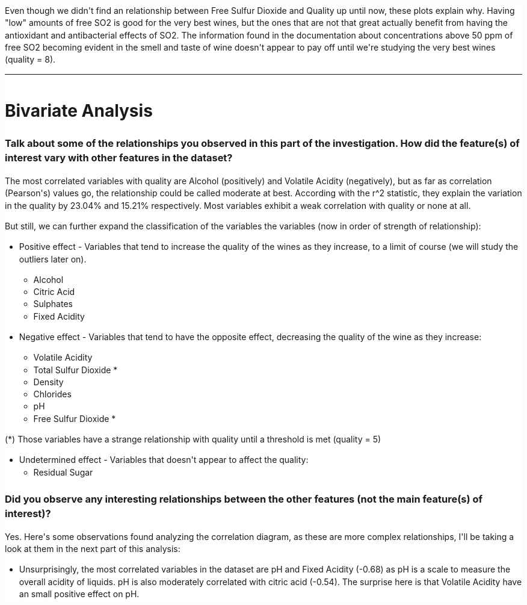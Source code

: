 Even though we didn't find an relationship between Free Sulfur Dioxide and Quality up until now, these plots explain why. Having "low" amounts of free SO2 is good for the very best wines, but the ones that are not that great actually benefit from having the antioxidant and antibacterial effects of SO2. The information found in the documentation about concentrations above 50 ppm of free SO2 becoming evident in the smell and taste of wine doesn't appear to pay off until we're studying the very best wines (quality = 8).

***

# Bivariate Analysis

### Talk about some of the relationships you observed in this part of the investigation. How did the feature(s) of interest vary with other features in the dataset?

The most correlated variables with quality are Alcohol (positively) and Volatile Acidity (negatively), but as far as correlation (Pearson's) values go, the relationship could be called moderate at best. According with the r^2 statistic, they explain the variation in the quality by 23.04% and 15.21% respectively. Most variables exhibit a weak correlation with quality or none at all.


But still, we can further expand the classification of the variables the variables (now in order of strength of relationship):

* Positive effect - Variables that tend to increase the quality of the wines as they increase, to a limit of course (we will study the outliers later on).
    + Alcohol
    + Citric Acid
    + Sulphates
    + Fixed Acidity

* Negative effect - Variables that tend to have the opposite effect, decreasing the quality of the wine as they increase:
    + Volatile Acidity
    + Total Sulfur Dioxide *
    + Density
    + Chlorides
    + pH
    + Free Sulfur Dioxide * 
    
(*) Those variables have a strange relationship with quality until a threshold is met (quality = 5)

* Undetermined effect - Variables that doesn't appear to affect the quality:
    + Residual Sugar


### Did you observe any interesting relationships between the other features (not the main feature(s) of interest)?

Yes. Here's some observations found analyzing the correlation diagram, as these are more complex relationships, I'll be taking a look at them in the next part of this analysis:

* Unsurprisingly, the most correlated variables in the dataset are pH and Fixed Acidity (-0.68) as pH is a scale to measure the overall acidity of liquids. pH is also moderately correlated with citric acid (-0.54). The surprise here is that Volatile Acidity have an small positive effect on pH.
